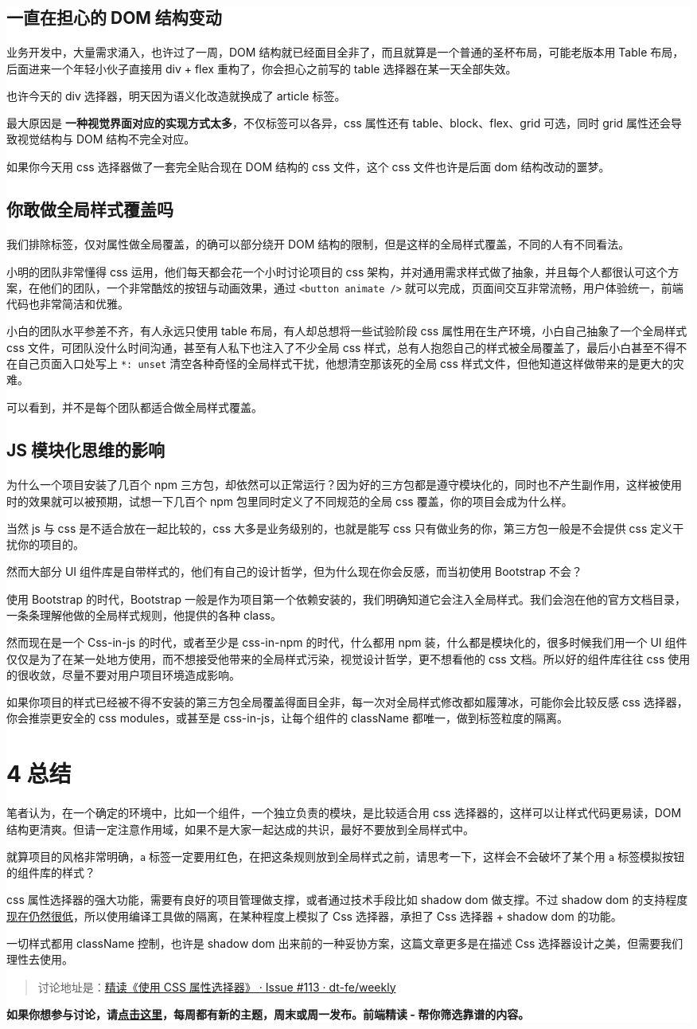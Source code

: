 ## 一直在担心的 DOM 结构变动

业务开发中，大量需求涌入，也许过了一周，DOM 结构就已经面目全非了，而且就算是一个普通的圣杯布局，可能老版本用 Table 布局，后面进来一个年轻小伙子直接用 div + flex 重构了，你会担心之前写的 table 选择器在某一天全部失效。

也许今天的 div 选择器，明天因为语义化改造就换成了 article 标签。

最大原因是 **一种视觉界面对应的实现方式太多**，不仅标签可以各异，css 属性还有 table、block、flex、grid 可选，同时 grid 属性还会导致视觉结构与 DOM 结构不完全对应。

如果你今天用 css 选择器做了一套完全贴合现在 DOM 结构的 css 文件，这个 css 文件也许是后面 dom 结构改动的噩梦。

## 你敢做全局样式覆盖吗

我们排除标签，仅对属性做全局覆盖，的确可以部分绕开 DOM 结构的限制，但是这样的全局样式覆盖，不同的人有不同看法。

小明的团队非常懂得 css 运用，他们每天都会花一个小时讨论项目的 css 架构，并对通用需求样式做了抽象，并且每个人都很认可这个方案，在他们的团队，一个非常酷炫的按钮与动画效果，通过 `<button animate />` 就可以完成，页面间交互非常流畅，用户体验统一，前端代码也非常简洁和优雅。

小白的团队水平参差不齐，有人永远只使用 table 布局，有人却总想将一些试验阶段 css 属性用在生产环境，小白自己抽象了一个全局样式 css 文件，可团队没什么时间沟通，甚至有人私下也注入了不少全局 css 样式，总有人抱怨自己的样式被全局覆盖了，最后小白甚至不得不在自己页面入口处写上 `*: unset` 清空各种奇怪的全局样式干扰，他想清空那该死的全局 css 样式文件，但他知道这样做带来的是更大的灾难。

可以看到，并不是每个团队都适合做全局样式覆盖。

## JS 模块化思维的影响

为什么一个项目安装了几百个 npm 三方包，却依然可以正常运行？因为好的三方包都是遵守模块化的，同时也不产生副作用，这样被使用时的效果就可以被预期，试想一下几百个 npm 包里同时定义了不同规范的全局 css 覆盖，你的项目会成为什么样。

当然 js 与 css 是不适合放在一起比较的，css 大多是业务级别的，也就是能写 css 只有做业务的你，第三方包一般是不会提供 css 定义干扰你的项目的。

然而大部分 UI 组件库是自带样式的，他们有自己的设计哲学，但为什么现在你会反感，而当初使用 Bootstrap 不会？

使用 Bootstrap 的时代，Bootstrap 一般是作为项目第一个依赖安装的，我们明确知道它会注入全局样式。我们会泡在他的官方文档目录，一条条理解他做的全局样式规则，他提供的各种 class。

然而现在是一个 Css-in-js 的时代，或者至少是 css-in-npm 的时代，什么都用 npm 装，什么都是模块化的，很多时候我们用一个 UI 组件仅仅是为了在某一处地方使用，而不想接受他带来的全局样式污染，视觉设计哲学，更不想看他的 css 文档。所以好的组件库往往 css 使用的很收敛，尽量不要对用户项目环境造成影响。

如果你项目的样式已经被不得不安装的第三方包全局覆盖得面目全非，每一次对全局样式修改都如履薄冰，可能你会比较反感 css 选择器，你会推崇更安全的 css modules，或甚至是 css-in-js，让每个组件的 className 都唯一，做到标签粒度的隔离。

# 4 总结

笔者认为，在一个确定的环境中，比如一个组件，一个独立负责的模块，是比较适合用 css 选择器的，这样可以让样式代码更易读，DOM 结构更清爽。但请一定注意作用域，如果不是大家一起达成的共识，最好不要放到全局样式中。

就算项目的风格非常明确，`a` 标签一定要用红色，在把这条规则放到全局样式之前，请思考一下，这样会不会破坏了某个用 `a` 标签模拟按钮的组件库的样式？

css 属性选择器的强大功能，需要有良好的项目管理做支撑，或者通过技术手段比如 shadow dom 做支撑。不过 shadow dom 的支持程度 [现在仍然很低](https://caniuse.com/#search=shadow%20dom)，所以使用编译工具做的隔离，在某种程度上模拟了 Css 选择器，承担了 Css 选择器 + shadow dom 的功能。

一切样式都用 className 控制，也许是 shadow dom 出来前的一种妥协方案，这篇文章更多是在描述 Css 选择器设计之美，但需要我们理性去使用。

> 讨论地址是：[精读《使用 CSS 属性选择器》 · Issue #113 · dt-fe/weekly](https://github.com/dt-fe/weekly/issues/113)

**如果你想参与讨论，请[点击这里](https://github.com/dt-fe/weekly)，每周都有新的主题，周末或周一发布。前端精读 - 帮你筛选靠谱的内容。**
